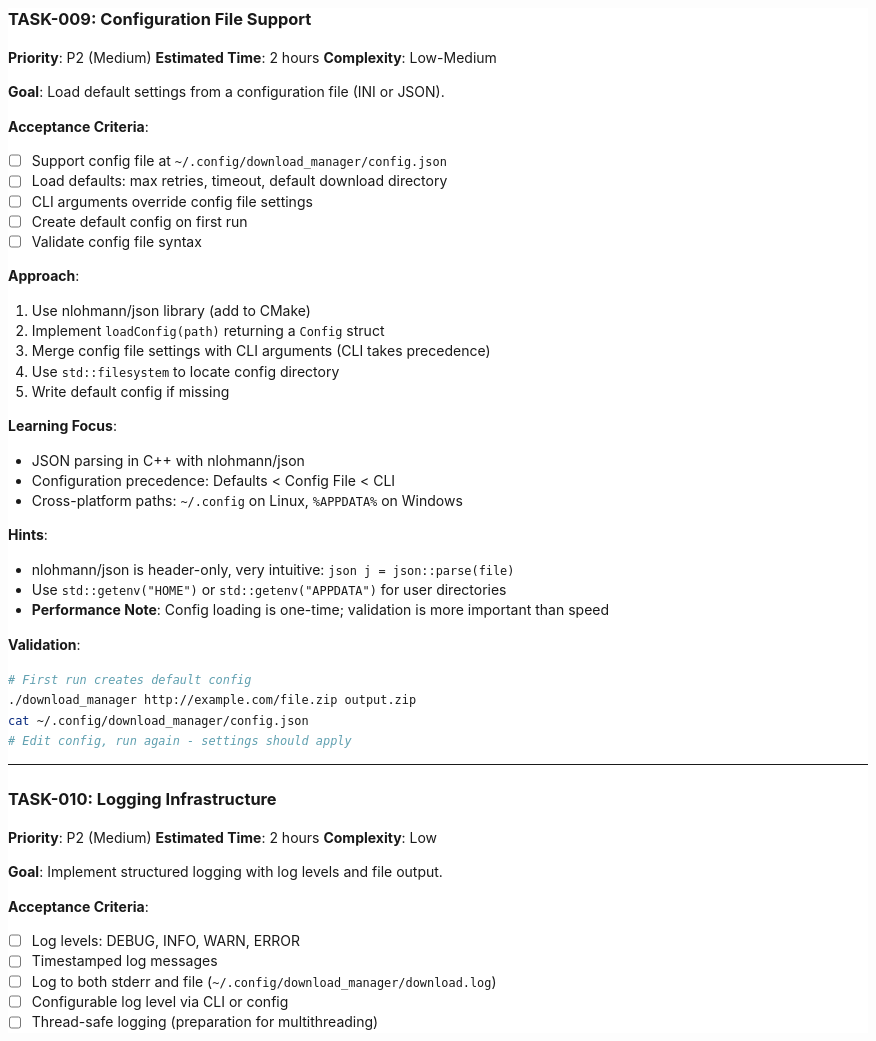
### TASK-009: Configuration File Support
**Priority**: P2 (Medium)
**Estimated Time**: 2 hours
**Complexity**: Low-Medium

**Goal**: Load default settings from a configuration file (INI or JSON).

**Acceptance Criteria**:
- [ ] Support config file at `~/.config/download_manager/config.json`
- [ ] Load defaults: max retries, timeout, default download directory
- [ ] CLI arguments override config file settings
- [ ] Create default config on first run
- [ ] Validate config file syntax

**Approach**:
1. Use nlohmann/json library (add to CMake)
2. Implement `loadConfig(path)` returning a `Config` struct
3. Merge config file settings with CLI arguments (CLI takes precedence)
4. Use `std::filesystem` to locate config directory
5. Write default config if missing

**Learning Focus**:
- JSON parsing in C++ with nlohmann/json
- Configuration precedence: Defaults < Config File < CLI
- Cross-platform paths: `~/.config` on Linux, `%APPDATA%` on Windows

**Hints**:
- nlohmann/json is header-only, very intuitive: `json j = json::parse(file)`
- Use `std::getenv("HOME")` or `std::getenv("APPDATA")` for user directories
- **Performance Note**: Config loading is one-time; validation is more important than speed

**Validation**:
```bash
# First run creates default config
./download_manager http://example.com/file.zip output.zip
cat ~/.config/download_manager/config.json
# Edit config, run again - settings should apply
```

---

### TASK-010: Logging Infrastructure
**Priority**: P2 (Medium)
**Estimated Time**: 2 hours
**Complexity**: Low

**Goal**: Implement structured logging with log levels and file output.

**Acceptance Criteria**:
- [ ] Log levels: DEBUG, INFO, WARN, ERROR
- [ ] Timestamped log messages
- [ ] Log to both stderr and file (`~/.config/download_manager/download.log`)
- [ ] Configurable log level via CLI or config
- [ ] Thread-safe logging (preparation for multithreading)
